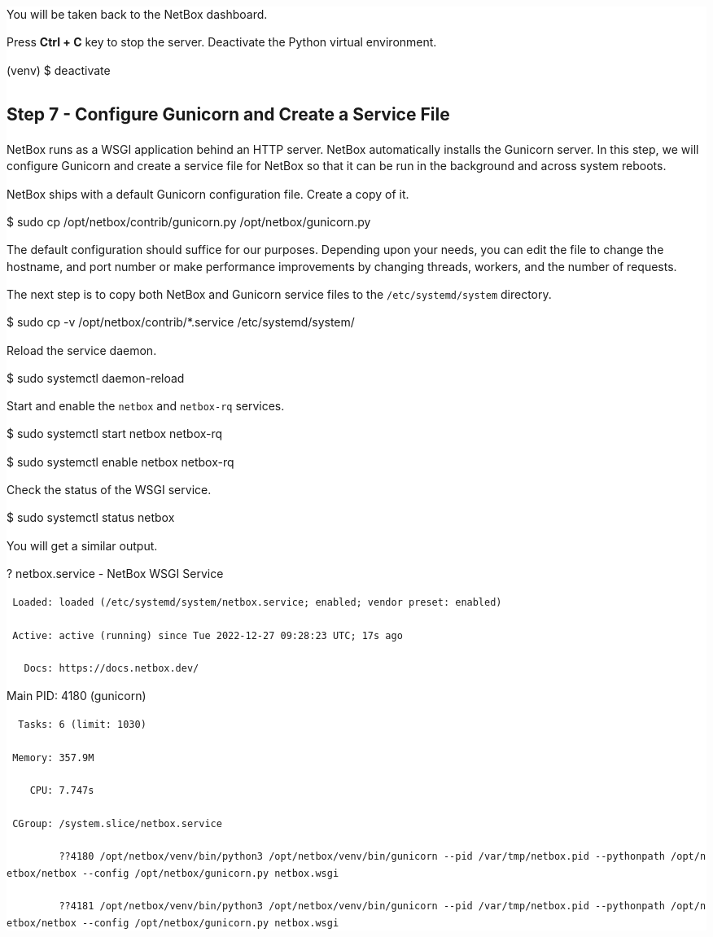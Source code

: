 You will be taken back to the NetBox dashboard.

Press **Ctrl + C** key to stop the server. Deactivate the Python virtual environment.

(venv) $ deactivate

## Step 7 - Configure Gunicorn and Create a Service File

NetBox runs as a WSGI application behind an HTTP server. NetBox automatically installs the Gunicorn server. In this step, we will configure Gunicorn and create a service file for NetBox so that it can be run in the background and across system reboots.

NetBox ships with a default Gunicorn configuration file. Create a copy of it.

$ sudo cp /opt/netbox/contrib/gunicorn.py /opt/netbox/gunicorn.py

The default configuration should suffice for our purposes. Depending upon your needs, you can edit the file to change the hostname, and port number or make performance improvements by changing threads, workers, and the number of requests.

The next step is to copy both NetBox and Gunicorn service files to the `/etc/systemd/system` directory.

$ sudo cp -v /opt/netbox/contrib/*.service /etc/systemd/system/

Reload the service daemon.

$ sudo systemctl daemon-reload

Start and enable the `netbox` and `netbox-rq` services.

$ sudo systemctl start netbox netbox-rq

$ sudo systemctl enable netbox netbox-rq

Check the status of the WSGI service.

$ sudo systemctl status netbox

You will get a similar output.

? netbox.service - NetBox WSGI Service

     Loaded: loaded (/etc/systemd/system/netbox.service; enabled; vendor preset: enabled)

     Active: active (running) since Tue 2022-12-27 09:28:23 UTC; 17s ago

       Docs: https://docs.netbox.dev/

   Main PID: 4180 (gunicorn)

      Tasks: 6 (limit: 1030)

     Memory: 357.9M

        CPU: 7.747s

     CGroup: /system.slice/netbox.service

             ??4180 /opt/netbox/venv/bin/python3 /opt/netbox/venv/bin/gunicorn --pid /var/tmp/netbox.pid --pythonpath /opt/netbox/netbox --config /opt/netbox/gunicorn.py netbox.wsgi

             ??4181 /opt/netbox/venv/bin/python3 /opt/netbox/venv/bin/gunicorn --pid /var/tmp/netbox.pid --pythonpath /opt/netbox/netbox --config /opt/netbox/gunicorn.py netbox.wsgi
